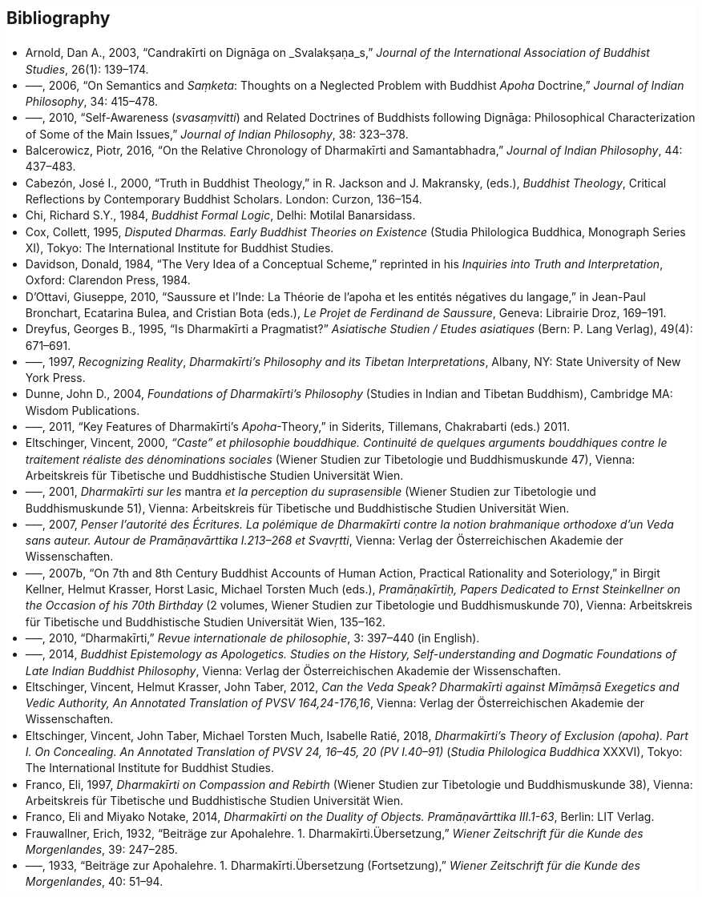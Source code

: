 ## Bibliography

* Arnold, Dan A., 2003, “Candrakīrti on Dignāga on _Svalakṣaṇa_s,” _Journal of the International Association of Buddhist Studies_, 26(1): 139–174.
* –––, 2006, “On Semantics and _Saṃketa_: Thoughts on a Neglected Problem with Buddhist _Apoha_ Doctrine,” _Journal of Indian Philosophy_, 34: 415–478.
* –––, 2010, “Self-Awareness (_svasaṃvitti_) and Related Doctrines of Buddhists following Dignāga: Philosophical Characterization of Some of the Main Issues,” _Journal of Indian Philosophy_, 38: 323–378.
* Balcerowicz, Piotr, 2016, “On the Relative Chronology of Dharmakīrti and Samantabhadra,” _Journal of Indian Philosophy_, 44: 437–483.
* Cabezón, José I., 2000, “Truth in Buddhist Theology,” in R. Jackson and J. Makransky, (eds.), _Buddhist Theology_, Critical Reflections by Contemporary Buddhist Scholars. London: Curzon, 136–154.
* Chi, Richard S.Y., 1984, _Buddhist Formal Logic_, Delhi: Motilal Banarsidass.
* Cox, Collett, 1995, _Disputed Dharmas. Early Buddhist Theories on Existence_ (Studia Philologica Buddhica, Monograph Series XI), Tokyo: The International Institute for Buddhist Studies.
* Davidson, Donald, 1984, “The Very Idea of a Conceptual Scheme,” reprinted in his _Inquiries into Truth and Interpretation_, Oxford: Clarendon Press, 1984.
* D’Ottavi, Giuseppe, 2010, “Saussure et l’Inde: La Théorie de l’apoha et les entités négatives du langage,” in Jean-Paul Bronchart, Ecatarina Bulea, and Cristian Bota (eds.), _Le Projet de Ferdinand de Saussure_, Geneva: Librairie Droz, 169–191.
* Dreyfus, Georges B., 1995, “Is Dharmakīrti a Pragmatist?” _Asiatische Studien / Etudes asiatiques_ (Bern: P. Lang Verlag), 49(4): 671–691.
* –––, 1997, _Recognizing Reality_, _Dharmakīrti’s Philosophy and its Tibetan Interpretations_, Albany, NY: State University of New York Press.
* Dunne, John D., 2004, _Foundations of Dharmakīrti’s Philosophy_ (Studies in Indian and Tibetan Buddhism), Cambridge MA: Wisdom Publications.
* –––, 2011, “Key Features of Dharmakīrti’s _Apoha_-Theory,” in Siderits, Tillemans, Chakrabarti (eds.) 2011.
* Eltschinger, Vincent, 2000, _“Caste” et philosophie bouddhique. Continuité de quelques arguments bouddhiques contre le traitement réaliste des dénominations sociales_ (Wiener Studien zur Tibetologie und Buddhismuskunde 47), Vienna: Arbeitskreis für Tibetische und Buddhistische Studien Universität Wien.
* –––, 2001, _Dharmakīrti sur les_ mantra _et la perception du suprasensible_ (Wiener Studien zur Tibetologie und Buddhismuskunde 51), Vienna: Arbeitskreis für Tibetische und Buddhistische Studien Universität Wien.
* –––, 2007, _Penser l’autorité des Écritures. La polémique de Dharmakīrti contre la notion brahmanique orthodoxe d’un Veda sans auteur. Autour de Pramāṇavārttika I.213–268 et Svavṛtti_, Vienna: Verlag der Österreichischen Akademie der Wissenschaften.
* –––, 2007b, “On 7th and 8th Century Buddhist Accounts of Human Action, Practical Rationality and Soteriology,” in Birgit Kellner, Helmut Krasser, Horst Lasic, Michael Torsten Much (eds.), _Pramāṇakīrtiḥ, Papers Dedicated to Ernst Steinkellner on the Occasion of his 70th Birthday_ (2 volumes, Wiener Studien zur Tibetologie und Buddhismuskunde 70), Vienna: Arbeitskreis für Tibetische und Buddhistische Studien Universität Wien, 135–162.
* –––, 2010, “Dharmakīrti,” _Revue internationale de philosophie_, 3: 397–440 (in English).
* –––, 2014, _Buddhist Epistemology as Apologetics. Studies on the History, Self-understanding and Dogmatic Foundations of Late Indian Buddhist Philosophy_, Vienna: Verlag der Österreichischen Akademie der Wissenschaften.
* Eltschinger, Vincent, Helmut Krasser, John Taber, 2012, _Can the Veda Speak? Dharmakīrti against Mīmāṃsā Exegetics and Vedic Authority, An Annotated Translation of PVSV 164,24-176,16_, Vienna: Verlag der Österreichischen Akademie der Wissenschaften.
* Eltschinger, Vincent, John Taber, Michael Torsten Much, Isabelle Ratié, 2018, _Dharmakīrti’s Theory of Exclusion (apoha). Part I. On Concealing. An Annotated Translation of PVSV 24, 16–45, 20 (PV I.40–91)_ (_Studia Philologica Buddhica_ XXXVI), Tokyo: The International Institute for Buddhist Studies.
* Franco, Eli, 1997, _Dharmakīrti on Compassion and Rebirth_ (Wiener Studien zur Tibetologie und Buddhismuskunde 38), Vienna: Arbeitskreis für Tibetische und Buddhistische Studien Universität Wien.
* Franco, Eli and Miyako Notake, 2014, _Dharmakīrti on the Duality of Objects. Pramāṇavārttika III.1-63_, Berlin: LIT Verlag.
* Frauwallner, Erich, 1932, “Beiträge zur Apohalehre. 1. Dharmakīrti.Übersetzung,” _Wiener Zeitschrift für die Kunde des Morgenlandes_, 39: 247–285.
* –––, 1933, “Beiträge zur Apohalehre. 1. Dharmakīrti.Übersetzung (Fortsetzung),” _Wiener Zeitschrift für die Kunde des Morgenlandes_, 40: 51–94.